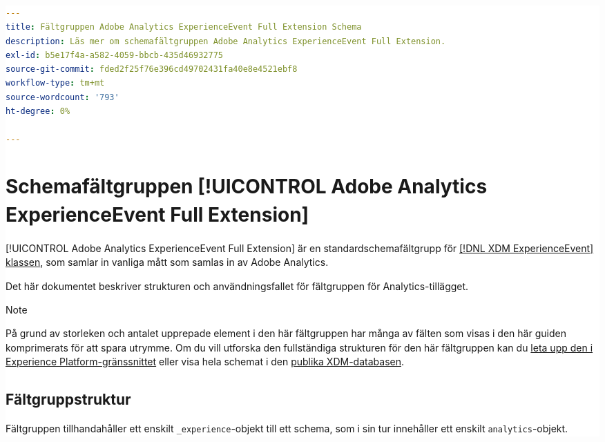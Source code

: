 ```yaml
---
title: Fältgruppen Adobe Analytics ExperienceEvent Full Extension Schema
description: Läs mer om schemafältgruppen Adobe Analytics ExperienceEvent Full Extension.
exl-id: b5e17f4a-a582-4059-bbcb-435d46932775
source-git-commit: fded2f25f76e396cd49702431fa40e8e4521ebf8
workflow-type: tm+mt
source-wordcount: '793'
ht-degree: 0%

---
```


# Schemafältgruppen [!UICONTROL Adobe Analytics ExperienceEvent Full Extension]

[!UICONTROL Adobe Analytics ExperienceEvent Full Extension] är en standardschemafältgrupp för [[!DNL XDM ExperienceEvent] klassen](../../classes/experienceevent.md), som samlar in vanliga mått som samlas in av Adobe Analytics.

Det här dokumentet beskriver strukturen och användningsfallet för fältgruppen för Analytics-tillägget.

>[!NOTE]
>
>På grund av storleken och antalet upprepade element i den här fältgruppen har många av fälten som visas i den här guiden komprimerats för att spara utrymme. Om du vill utforska den fullständiga strukturen för den här fältgruppen kan du [leta upp den i Experience Platform-gränssnittet](../../ui/explore.md) eller visa hela schemat i den [publika XDM-databasen](https://github.com/adobe/xdm/blob/master/extensions/adobe/experience/analytics/experienceevent-all.schema.json).

## Fältgruppstruktur

Fältgruppen tillhandahåller ett enskilt `_experience`-objekt till ett schema, som i sin tur innehåller ett enskilt `analytics`-objekt.
